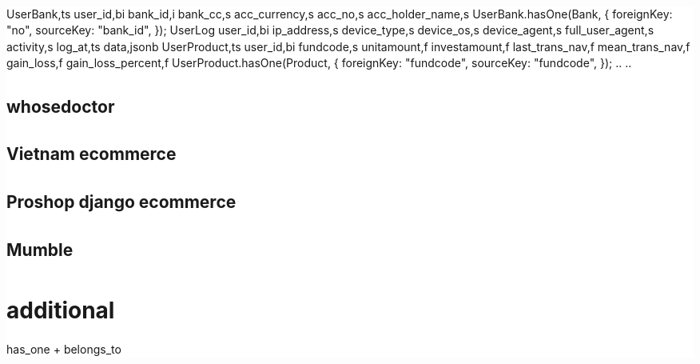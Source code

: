 UserBank,ts
  user_id,bi
  bank_id,i
  bank_cc,s
  acc_currency,s
  acc_no,s
  acc_holder_name,s
  UserBank.hasOne(Bank, {
    foreignKey: "no",
    sourceKey: "bank_id",
  });
UserLog
  user_id,bi
  ip_address,s
  device_type,s
  device_os,s
  device_agent,s
  full_user_agent,s
  activity,s
  log_at,ts
  data,jsonb
UserProduct,ts
  user_id,bi
  fundcode,s
  unitamount,f
  investamount,f
  last_trans_nav,f
  mean_trans_nav,f
  gain_loss,f
  gain_loss_percent,f
  UserProduct.hasOne(Product, {
    foreignKey: "fundcode",
    sourceKey: "fundcode",
  });
..
..

## whosedoctor

## Vietnam ecommerce

## Proshop django ecommerce

## Mumble

# additional

has_one + belongs_to
